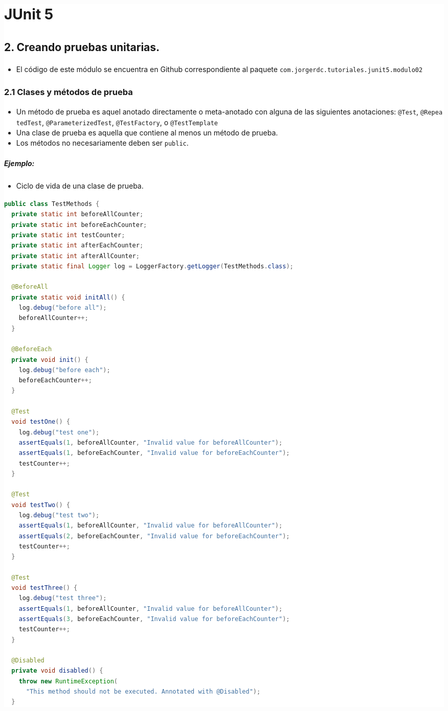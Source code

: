 ﻿# JUnit 5
## 2. Creando pruebas unitarias.
* El código de este módulo se encuentra en Github correspondiente al paquete `com.jorgerdc.tutoriales.junit5.modulo02`
### 2.1  Clases y métodos de prueba
* Un método de prueba es aquel anotado directamente o meta-anotado  con alguna de las siguientes anotaciones: `@Test`, `@RepeatedTest`, `@ParameterizedTest`, `@TestFactory`, o `@TestTemplate`
* Una clase de prueba es aquella que contiene al menos un método de prueba.
* Los métodos no necesariamente deben ser `public`.
##### Ejemplo:
* Ciclo de vida de una clase de prueba.
```java
public class TestMethods {
  private static int beforeAllCounter;
  private static int beforeEachCounter;
  private static int testCounter;
  private static int afterEachCounter;
  private static int afterAllCounter;
  private static final Logger log = LoggerFactory.getLogger(TestMethods.class);

  @BeforeAll
  private static void initAll() {
    log.debug("before all");
    beforeAllCounter++;
  }

  @BeforeEach
  private void init() {
    log.debug("before each");
    beforeEachCounter++;
  }

  @Test
  void testOne() {
    log.debug("test one");
    assertEquals(1, beforeAllCounter, "Invalid value for beforeAllCounter");
    assertEquals(1, beforeEachCounter, "Invalid value for beforeEachCounter");
    testCounter++;
  }

  @Test
  void testTwo() {
    log.debug("test two");
    assertEquals(1, beforeAllCounter, "Invalid value for beforeAllCounter");
    assertEquals(2, beforeEachCounter, "Invalid value for beforeEachCounter");
    testCounter++;
  }

  @Test
  void testThree() {
    log.debug("test three");
    assertEquals(1, beforeAllCounter, "Invalid value for beforeAllCounter");
    assertEquals(3, beforeEachCounter, "Invalid value for beforeEachCounter");
    testCounter++;
  }

  @Disabled
  private void disabled() {
    throw new RuntimeException(
      "This method should not be executed. Annotated with @Disabled");
  }

```